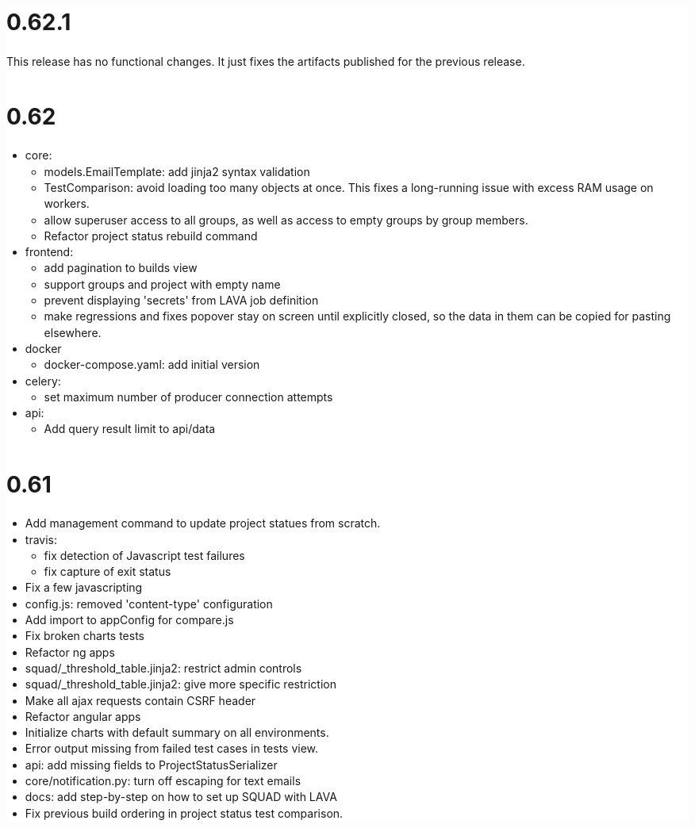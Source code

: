 # 0.62.1

This release has no functional changes. It just fixes the artifacts published
for the previous release.

# 0.62

* core:
  * models.EmailTemplate: add jinja2 syntax validation
  * TestComparison: avoid loading too many objects at once.
    This fixes a long-running issue with excess RAM usage on workers.
  * allow superuser access to all groups, as well as access to empty groups by
    group members.
  * Refactor project status rebuild command
* frontend:
  * add pagination to builds view
  * support groups and project with empty name
  * prevent displaying 'secrets' from LAVA job definition
  * make regressions and fixes popover stay on screen until explicitly closed,
    so the data in them can be copied for pasting elsewhere.
* docker
  * docker-compose.yaml: add initial version
* celery:
  * set maximum number of producer connection attempts
* api:
  * Add query result limit to api/data

# 0.61

* Add management command to update project statues from scratch.
* travis:
  * fix detection of Javascript test failures
  * fix capture of exit status
* Fix a few javascripting
* config.js: removed 'content-type' configuration
* Add import to appConfig for compare.js
* Fix broken charts tests
* Refactor ng apps
* squad/_threshold_table.jinja2: restrict admin controls
* squad/_threshold_table.jinja2: give more specific restriction
* Make all ajax requests contain CSRF header
* Refactor angular apps
* Initialize charts with default summary on all environments.
* Error output missing from failed test cases in tests view.
* api: add missing fields to ProjectStatusSerializer
* core/notification.py: turn off escaping for text emails
* docs: add step-by-step on how to set up SQUAD with LAVA
* Fix previous build ordering in project status test comparison.
